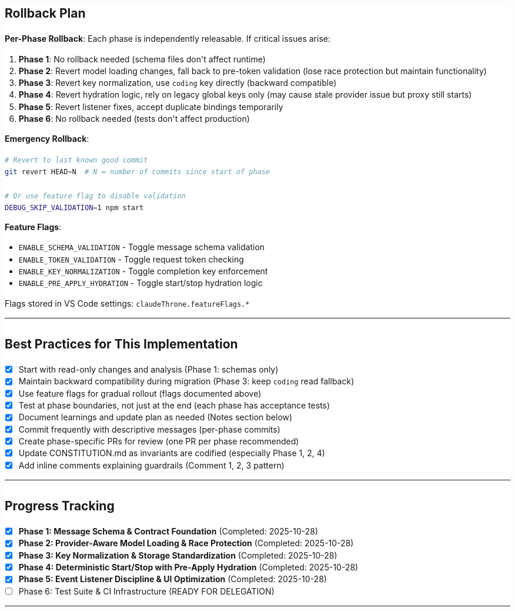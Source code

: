 
## Rollback Plan

**Per-Phase Rollback**:
Each phase is independently releasable. If critical issues arise:

1. **Phase 1**: No rollback needed (schema files don't affect runtime)
2. **Phase 2**: Revert model loading changes, fall back to pre-token validation (lose race protection but maintain functionality)
3. **Phase 3**: Revert key normalization, use `coding` key directly (backward compatible)
4. **Phase 4**: Revert hydration logic, rely on legacy global keys only (may cause stale provider issue but proxy still starts)
5. **Phase 5**: Revert listener fixes, accept duplicate bindings temporarily
6. **Phase 6**: No rollback needed (tests don't affect production)

**Emergency Rollback**:
```bash
# Revert to last known good commit
git revert HEAD~N  # N = number of commits since start of phase

# Or use feature flag to disable validation
DEBUG_SKIP_VALIDATION=1 npm start
```

**Feature Flags**:
- `ENABLE_SCHEMA_VALIDATION` - Toggle message schema validation
- `ENABLE_TOKEN_VALIDATION` - Toggle request token checking
- `ENABLE_KEY_NORMALIZATION` - Toggle completion key enforcement
- `ENABLE_PRE_APPLY_HYDRATION` - Toggle start/stop hydration logic

Flags stored in VS Code settings: `claudeThrone.featureFlags.*`

---

## Best Practices for This Implementation

- [x] Start with read-only changes and analysis (Phase 1: schemas only)
- [x] Maintain backward compatibility during migration (Phase 3: keep `coding` read fallback)
- [x] Use feature flags for gradual rollout (flags documented above)
- [x] Test at phase boundaries, not just at the end (each phase has acceptance tests)
- [x] Document learnings and update plan as needed (Notes section below)
- [x] Commit frequently with descriptive messages (per-phase commits)
- [x] Create phase-specific PRs for review (one PR per phase recommended)
- [x] Update CONSTITUTION.md as invariants are codified (especially Phase 1, 2, 4)
- [x] Add inline comments explaining guardrails (Comment 1, 2, 3 pattern)

---

## Progress Tracking

- [x] **Phase 1: Message Schema & Contract Foundation** (Completed: 2025-10-28)
- [x] **Phase 2: Provider-Aware Model Loading & Race Protection** (Completed: 2025-10-28)
- [x] **Phase 3: Key Normalization & Storage Standardization** (Completed: 2025-10-28)
- [x] **Phase 4: Deterministic Start/Stop with Pre-Apply Hydration** (Completed: 2025-10-28)
- [x] **Phase 5: Event Listener Discipline & UI Optimization** (Completed: 2025-10-28)
- [ ] Phase 6: Test Suite & CI Infrastructure (READY FOR DELEGATION)

---